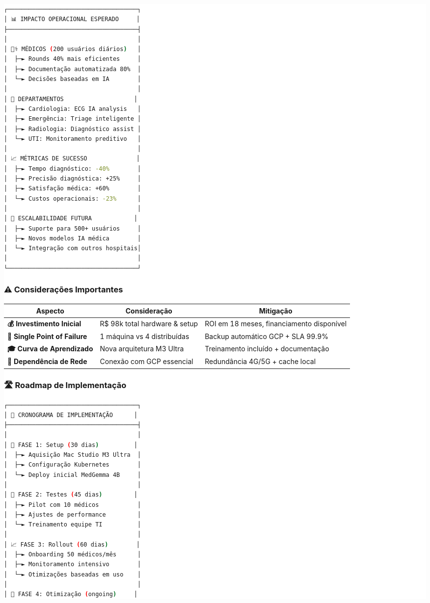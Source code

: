 ```sh
┌─────────────────────────────────────┐
│ 📊 IMPACTO OPERACIONAL ESPERADO     │
├─────────────────────────────────────┤
│                                     │
│ 👨‍⚕️ MÉDICOS (200 usuários diários)   │
│  ├─► Rounds 40% mais eficientes     │
│  ├─► Documentação automatizada 80%  │
│  └─► Decisões baseadas em IA        │
│                                     │
│ 🏥 DEPARTAMENTOS                    │
│  ├─► Cardiologia: ECG IA analysis   │
│  ├─► Emergência: Triage inteligente │
│  ├─► Radiologia: Diagnóstico assist │
│  └─► UTI: Monitoramento preditivo   │
│                                     │
│ 📈 MÉTRICAS DE SUCESSO              │
│  ├─► Tempo diagnóstico: -40%        │
│  ├─► Precisão diagnóstica: +25%     │
│  ├─► Satisfação médica: +60%        │
│  └─► Custos operacionais: -23%      │
│                                     │
│ 🔮 ESCALABILIDADE FUTURA            │
│  ├─► Suporte para 500+ usuários     │
│  ├─► Novos modelos IA médica        │
│  └─► Integração com outros hospitais│
│                                     │
└─────────────────────────────────────┘
```

### **⚠️ Considerações Importantes**

| **Aspecto** | **Consideração** | **Mitigação** |
|-------------|------------------|---------------|
| **💰 Investimento Inicial** | R$ 98k total hardware & setup | ROI em 18 meses, financiamento disponível |
| **🔧 Single Point of Failure** | 1 máquina vs 4 distribuídas | Backup automático GCP + SLA 99.9% |
| **🎓 Curva de Aprendizado** | Nova arquitetura M3 Ultra | Treinamento incluído + documentação |
| **📡 Dependência de Rede** | Conexão com GCP essencial | Redundância 4G/5G + cache local |

### **🛣️ Roadmap de Implementação**

```sh
┌─────────────────────────────────────┐
│ 📅 CRONOGRAMA DE IMPLEMENTAÇÃO      │
├─────────────────────────────────────┤
│                                     │
│ 🚀 FASE 1: Setup (30 dias)          │
│  ├─► Aquisição Mac Studio M3 Ultra  │
│  ├─► Configuração Kubernetes        │
│  └─► Deploy inicial MedGemma 4B     │
│                                     │
│ 🧪 FASE 2: Testes (45 dias)         │
│  ├─► Pilot com 10 médicos           │
│  ├─► Ajustes de performance         │
│  └─► Treinamento equipe TI          │
│                                     │
│ 📈 FASE 3: Rollout (60 dias)        │
│  ├─► Onboarding 50 médicos/mês      │
│  ├─► Monitoramento intensivo        │
│  └─► Otimizações baseadas em uso    │
│                                     │
│ 🎯 FASE 4: Otimização (ongoing)     │
```